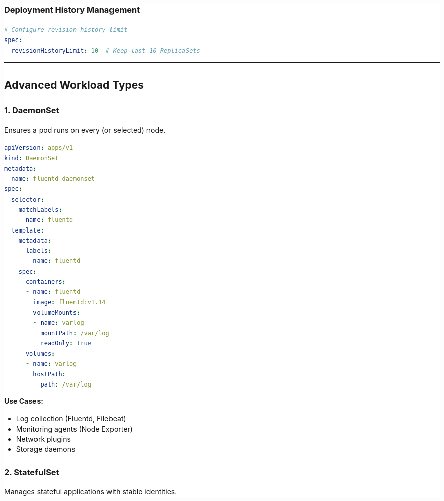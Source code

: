 ### Deployment History Management

```yaml
# Configure revision history limit
spec:
  revisionHistoryLimit: 10  # Keep last 10 ReplicaSets
```

---

## Advanced Workload Types

### 1. **DaemonSet**

Ensures a pod runs on every (or selected) node.

```yaml
apiVersion: apps/v1
kind: DaemonSet
metadata:
  name: fluentd-daemonset
spec:
  selector:
    matchLabels:
      name: fluentd
  template:
    metadata:
      labels:
        name: fluentd
    spec:
      containers:
      - name: fluentd
        image: fluentd:v1.14
        volumeMounts:
        - name: varlog
          mountPath: /var/log
          readOnly: true
      volumes:
      - name: varlog
        hostPath:
          path: /var/log
```

**Use Cases:**
- Log collection (Fluentd, Filebeat)
- Monitoring agents (Node Exporter)
- Network plugins
- Storage daemons

### 2. **StatefulSet**

Manages stateful applications with stable identities.

